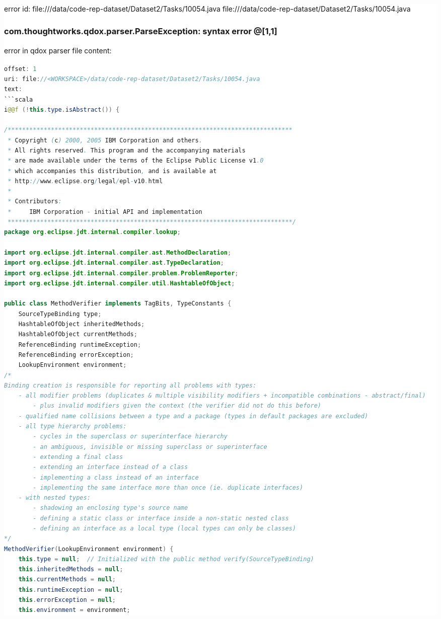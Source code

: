 error id: file://<WORKSPACE>/data/code-rep-dataset/Dataset2/Tasks/10054.java
file://<WORKSPACE>/data/code-rep-dataset/Dataset2/Tasks/10054.java
### com.thoughtworks.qdox.parser.ParseException: syntax error @[1,1]

error in qdox parser
file content:
```java
offset: 1
uri: file://<WORKSPACE>/data/code-rep-dataset/Dataset2/Tasks/10054.java
text:
```scala
i@@f (!this.type.isAbstract()) {

/*******************************************************************************
 * Copyright (c) 2000, 2005 IBM Corporation and others.
 * All rights reserved. This program and the accompanying materials
 * are made available under the terms of the Eclipse Public License v1.0
 * which accompanies this distribution, and is available at
 * http://www.eclipse.org/legal/epl-v10.html
 *
 * Contributors:
 *     IBM Corporation - initial API and implementation
 *******************************************************************************/
package org.eclipse.jdt.internal.compiler.lookup;

import org.eclipse.jdt.internal.compiler.ast.MethodDeclaration;
import org.eclipse.jdt.internal.compiler.ast.TypeDeclaration;
import org.eclipse.jdt.internal.compiler.problem.ProblemReporter;
import org.eclipse.jdt.internal.compiler.util.HashtableOfObject;

public class MethodVerifier implements TagBits, TypeConstants {
	SourceTypeBinding type;
	HashtableOfObject inheritedMethods;
	HashtableOfObject currentMethods;
	ReferenceBinding runtimeException;
	ReferenceBinding errorException;
	LookupEnvironment environment;
/*
Binding creation is responsible for reporting all problems with types:
	- all modifier problems (duplicates & multiple visibility modifiers + incompatible combinations - abstract/final)
		- plus invalid modifiers given the context (the verifier did not do this before)
	- qualified name collisions between a type and a package (types in default packages are excluded)
	- all type hierarchy problems:
		- cycles in the superclass or superinterface hierarchy
		- an ambiguous, invisible or missing superclass or superinterface
		- extending a final class
		- extending an interface instead of a class
		- implementing a class instead of an interface
		- implementing the same interface more than once (ie. duplicate interfaces)
	- with nested types:
		- shadowing an enclosing type's source name
		- defining a static class or interface inside a non-static nested class
		- defining an interface as a local type (local types can only be classes)
*/
MethodVerifier(LookupEnvironment environment) {
	this.type = null;  // Initialized with the public method verify(SourceTypeBinding)
	this.inheritedMethods = null;
	this.currentMethods = null;
	this.runtimeException = null;
	this.errorException = null;
	this.environment = environment;
```